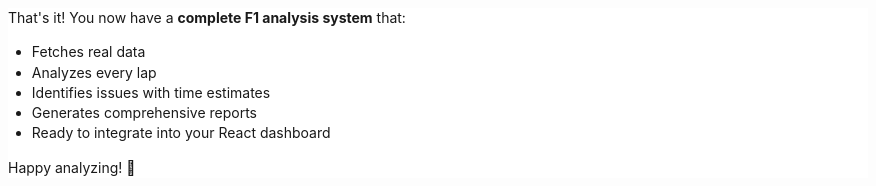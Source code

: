 That's it! You now have a **complete F1 analysis system** that:
- Fetches real data
- Analyzes every lap
- Identifies issues with time estimates
- Generates comprehensive reports
- Ready to integrate into your React dashboard

Happy analyzing! 🏁

